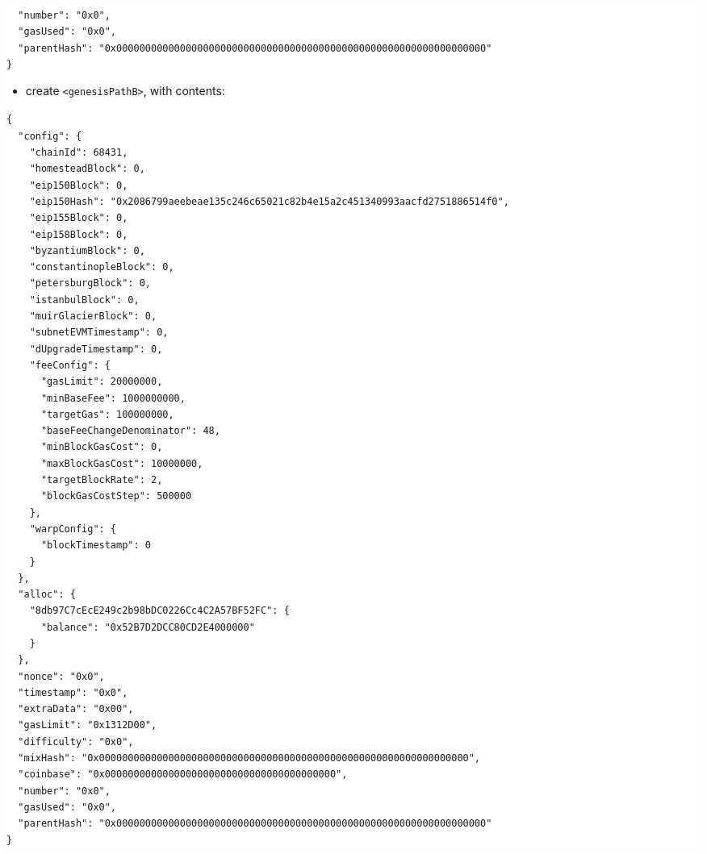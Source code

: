 ```text
  "number": "0x0",
  "gasUsed": "0x0",
  "parentHash": "0x0000000000000000000000000000000000000000000000000000000000000000"
}
```

- create `<genesisPathB>`, with contents:

```text
{
  "config": {
    "chainId": 68431,
    "homesteadBlock": 0,
    "eip150Block": 0,
    "eip150Hash": "0x2086799aeebeae135c246c65021c82b4e15a2c451340993aacfd2751886514f0",
    "eip155Block": 0,
    "eip158Block": 0,
    "byzantiumBlock": 0,
    "constantinopleBlock": 0,
    "petersburgBlock": 0,
    "istanbulBlock": 0,
    "muirGlacierBlock": 0,
    "subnetEVMTimestamp": 0,
    "dUpgradeTimestamp": 0,
    "feeConfig": {
      "gasLimit": 20000000,
      "minBaseFee": 1000000000,
      "targetGas": 100000000,
      "baseFeeChangeDenominator": 48,
      "minBlockGasCost": 0,
      "maxBlockGasCost": 10000000,
      "targetBlockRate": 2,
      "blockGasCostStep": 500000
    },
    "warpConfig": {
      "blockTimestamp": 0
    }
  },
  "alloc": {
    "8db97C7cEcE249c2b98bDC0226Cc4C2A57BF52FC": {
      "balance": "0x52B7D2DCC80CD2E4000000"
    }
  },
  "nonce": "0x0",
  "timestamp": "0x0",
  "extraData": "0x00",
  "gasLimit": "0x1312D00",
  "difficulty": "0x0",
  "mixHash": "0x0000000000000000000000000000000000000000000000000000000000000000",
  "coinbase": "0x0000000000000000000000000000000000000000",
  "number": "0x0",
  "gasUsed": "0x0",
  "parentHash": "0x0000000000000000000000000000000000000000000000000000000000000000"
}
```
